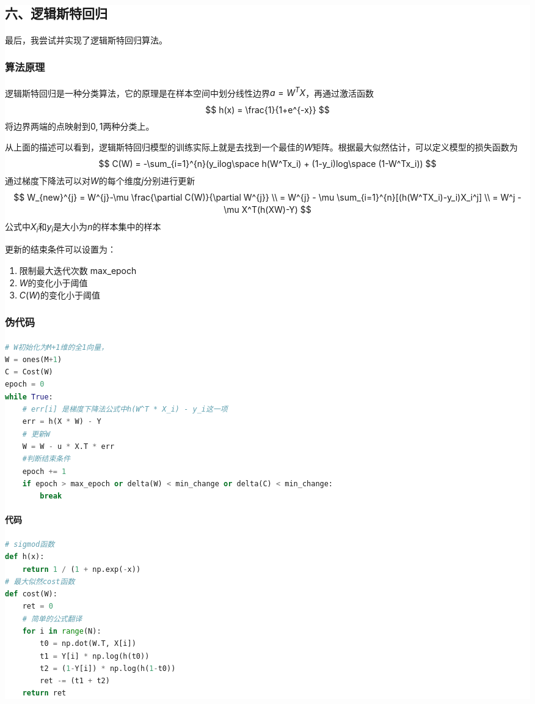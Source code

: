 

## 六、逻辑斯特回归

最后，我尝试并实现了逻辑斯特回归算法。

### 算法原理

逻辑斯特回归是一种分类算法，它的原理是在样本空间中划分线性边界$a = W^TX$，再通过激活函数
$$
h(x) = \frac{1}{1+e^{-x}}
$$
将边界两端的点映射到$0,1$两种分类上。

从上面的描述可以看到，逻辑斯特回归模型的训练实际上就是去找到一个最佳的$W$矩阵。根据最大似然估计，可以定义模型的损失函数为
$$
C(W) = -\sum_{i=1}^{n}(y_ilog\space h(W^Tx_i) + (1-y_i)log\space (1-W^Tx_i))
$$
通过梯度下降法可以对$W$的每个维度$j$分别进行更新
$$
W_{new}^{j} = W^{j}-\mu \frac{\partial C(W)}{\partial W^{j}} \\ 
= W^{j} - \mu \sum_{i=1}^{n}[(h(W^TX_i)-y_i)X_i^j] \\
= W^j - \mu X^T(h(XW)-Y)
$$
公式中$X_i$和$y_i$是大小为$n$的样本集中的样本

更新的结束条件可以设置为：

1. 限制最大迭代次数 max_epoch
2. $W$的变化小于阈值
3. $C(W)$的变化小于阈值

### 伪代码

```python
# W初始化为M+1维的全1向量，
W = ones(M+1)
C = Cost(W)
epoch = 0
while True:
    # err[i] 是梯度下降法公式中h(W^T * X_i) - y_i这一项
	err = h(X * W) - Y
    # 更新W
	W = W - u * X.T * err
    #判断结束条件
    epoch += 1
    if epoch > max_epoch or delta(W) < min_change or delta(C) < min_change:
        break
```

#### 代码

```python
# sigmod函数
def h(x): 
    return 1 / (1 + np.exp(-x))
# 最大似然cost函数
def cost(W): 
    ret = 0
    # 简单的公式翻译
    for i in range(N):
        t0 = np.dot(W.T, X[i])
        t1 = Y[i] * np.log(h(t0))
        t2 = (1-Y[i]) * np.log(h(1-t0))
        ret -= (t1 + t2)
    return ret

```